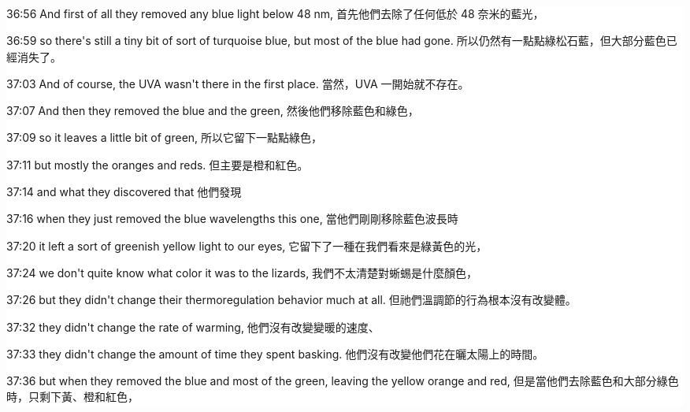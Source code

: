 36:56
And first of all they removed any blue light below 48 nm,
首先他們去除了任何低於 48 奈米的藍光，

36:59
so there's still a tiny bit of sort of turquoise blue,
but most of the blue had gone.
所以仍然有一點點綠松石藍，但大部分藍色已經消失了。

37:03
And of course, the UVA wasn't there in the first place.
當然，UVA 一開始就不存在。

37:07
And then they removed the blue and the green,
然後他們移除藍色和綠色，

37:09
so it leaves a little bit of green,
所以它留下一點點綠色，

37:11
but mostly the oranges and reds.
但主要是橙和紅色。

37:14
and what they discovered that
他們發現

37:16
when they just removed the blue wavelengths this one,
當他們剛剛移除藍色波長時

37:20
it left a sort of greenish yellow light to our eyes,
它留下了一種在我們看來是綠黃色的光，

37:24
we don't quite know what color it was to the lizards,
我們不太清楚對蜥蜴是什麼顏色，

37:26
but they didn't change their thermoregulation behavior much at all.
但祂們溫調節的行為根本沒有改變體。

37:32
they didn't change the rate of warming,
他們沒有改變變暖的速度、

37:33
they didn't change the amount of time they spent basking.
他們沒有改變他們花在曬太陽上的時間。

37:36
but when they removed the blue and most of the green,
leaving the yellow orange and red,
但是當他們去除藍色和大部分綠色時，只剩下黃、橙和紅色，

